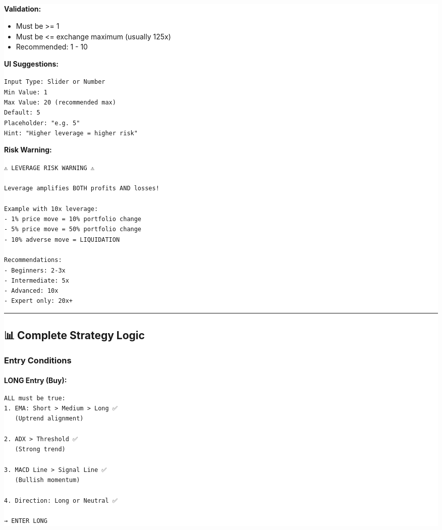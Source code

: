**Validation:**
- Must be >= 1
- Must be <= exchange maximum (usually 125x)
- Recommended: 1 - 10

**UI Suggestions:**
```
Input Type: Slider or Number
Min Value: 1
Max Value: 20 (recommended max)
Default: 5
Placeholder: "e.g. 5"
Hint: "Higher leverage = higher risk"
```

**Risk Warning:**
```
⚠️ LEVERAGE RISK WARNING ⚠️

Leverage amplifies BOTH profits AND losses!

Example with 10x leverage:
- 1% price move = 10% portfolio change
- 5% price move = 50% portfolio change
- 10% adverse move = LIQUIDATION

Recommendations:
- Beginners: 2-3x
- Intermediate: 5x
- Advanced: 10x
- Expert only: 20x+
```

---

## 📊 Complete Strategy Logic

### Entry Conditions

**LONG Entry (Buy):**
```
ALL must be true:
1. EMA: Short > Medium > Long ✅
   (Uptrend alignment)

2. ADX > Threshold ✅
   (Strong trend)

3. MACD Line > Signal Line ✅
   (Bullish momentum)

4. Direction: Long or Neutral ✅

→ ENTER LONG
```
